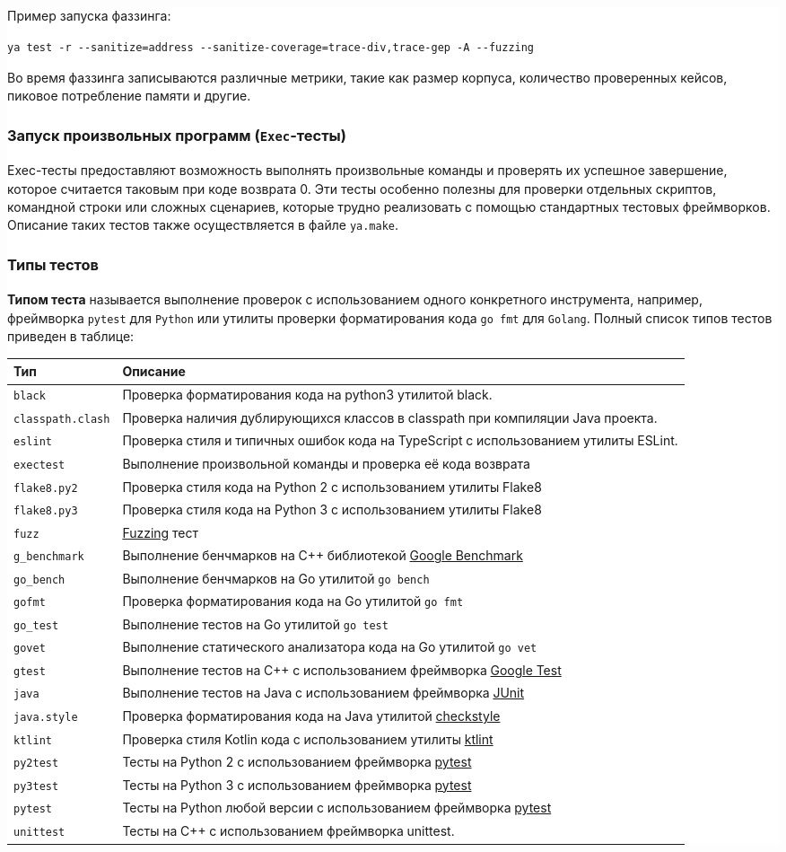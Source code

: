Пример запуска фаззинга:
```
ya test -r --sanitize=address --sanitize-coverage=trace-div,trace-gep -A --fuzzing
```
Во время фаззинга записываются различные метрики, такие как размер корпуса, количество проверенных кейсов, пиковое потребление памяти и другие.

### Запуск произвольных программ (`Exec`-тесты)
Exec-тесты предоставляют возможность выполнять произвольные команды и проверять их успешное завершение, которое считается таковым при коде возврата 0. 
Эти тесты особенно полезны для проверки отдельных скриптов, командной строки или сложных сценариев, которые трудно реализовать с помощью стандартных тестовых фреймворков.
Описание таких тестов также осуществляется в файле `ya.make`.

### Типы тестов

**Типом теста** называется выполнение проверок с использованием одного конкретного инструмента, например, фреймворка `pytest` для `Python` или утилиты проверки форматирования кода `go fmt` для `Golang`. 
Полный список типов тестов приведен в таблице:

Тип | Описание
:--- | :---
`black` | Проверка форматирования кода на python3 утилитой black.
`classpath.clash` | Проверка наличия дублирующихся классов в classpath при компиляции Java проекта.
`eslint` | Проверка стиля и типичных ошибок кода на TypeScript с использованием утилиты ESLint.
`exectest` | Выполнение произвольной команды и проверка её кода возврата
`flake8.py2` | Проверка стиля кода на Python 2 c использованием утилиты Flake8
`flake8.py3` | Проверка стиля кода на Python 3 c использованием утилиты Flake8
`fuzz` | [Fuzzing](https://en.wikipedia.org/wiki/Fuzzing) тест
`g_benchmark` | Выполнение бенчмарков на C++ библиотекой [Google Benchmark](https://github.com/google/benchmark)
`go_bench` | Выполнение бенчмарков на Go утилитой `go bench`
`gofmt` | Проверка форматирования кода на Go утилитой `go fmt`
`go_test` | Выполнение тестов на Go утилитой `go test`
`govet` | Выполнение статического анализатора кода на Go утилитой `go vet`
`gtest` | Выполнение тестов на С++ с использованием фреймворка [Google Test](https://github.com/google/googletest/)
`java` | Выполнение тестов на Java с использованием фреймворка [JUnit](https://junit.org/)
`java.style` | Проверка форматирования кода на Java утилитой [checkstyle](https://checkstyle.org/)
`ktlint` | Проверка стиля Kotlin кода с использованием утилиты [ktlint](https://ktlint.github.io)
`py2test` | Тесты на Python 2 с использованием фреймворка [pytest](https://pytest.org/)
`py3test` | Тесты на Python 3 с использованием фреймворка [pytest](https://pytest.org/)
`pytest` | Тесты на Python любой версии с использованием фреймворка [pytest](https://pytest.org/)
`unittest`| Тесты на C++ с использованием фреймворка unittest.
